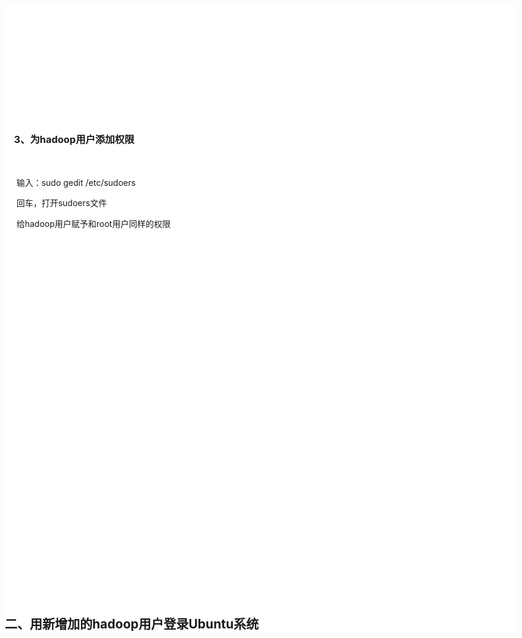  </p>
<p>
 </p>
<p>
 </p>
<p>
 </p>
<p>
 </p>
<p>
 </p>
<h3 id="3为hadoop用户添加权限"><a target="_blank"></a>
    3<span>、为</span>hadoop<span>用户添加权限</span></h3>
<p>
 </p>
<p>
     输入：sudo gedit /etc/sudoers</p>
<p>
     回车，打开sudoers文件</p>
<p>
     给hadoop用户赋予和root用户同样的权限</p>
<p>
<img align="left" alt="" src="http://images.cnitblog.com/blog/12097/201406/181325553952348.png"></p>
<p>
 </p>
<p>
 </p>
<p>
    <img align="left" alt="" src="http://images.cnitblog.com/blog/12097/201406/181325561927991.png"></p>
<p>
 </p>
<p>
 </p>
<p>
 </p>
<p>
 </p>
<p>
 </p>
<p>
 </p>
<p>
 </p>
<p>
 </p>
<p>
 </p>
<p>
 </p>
<p>
 </p>
<p>
 </p>
<p>
 </p>
<p>
 </p>
<p>
 </p>
<h2 id="二用新增加的hadoop用户登录ubuntu系统"><a target="_blank"></a>
二、用新增加的hadoop用户登录Ubuntu系统</h2>
<p>